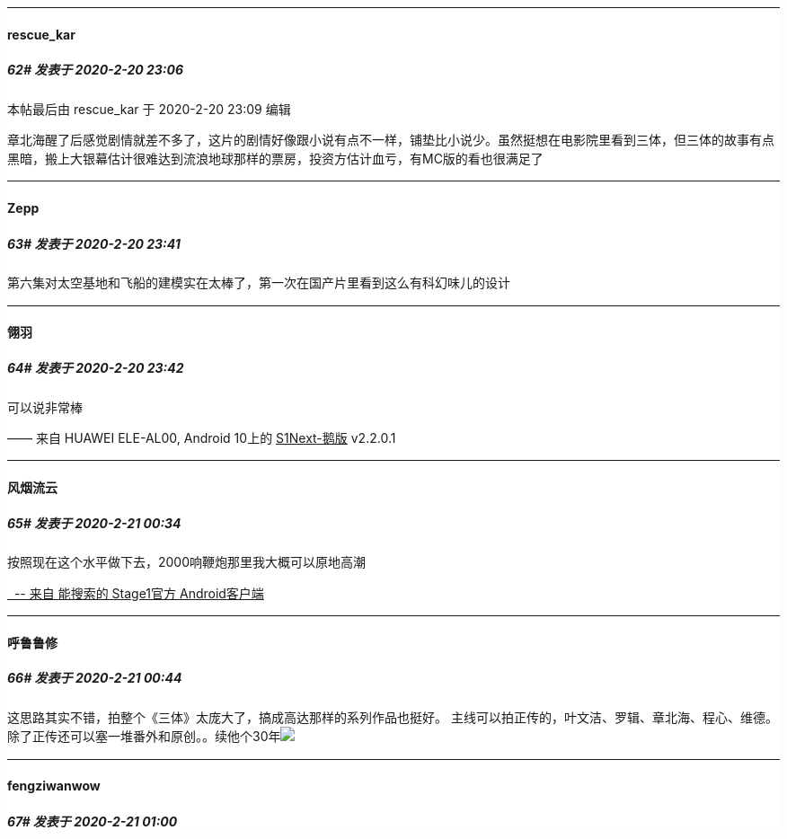 
-----

####  rescue_kar  
##### 62#       发表于 2020-2-20 23:06


 本帖最后由 rescue_kar 于 2020-2-20 23:09 编辑 

章北海醒了后感觉剧情就差不多了，这片的剧情好像跟小说有点不一样，铺垫比小说少。虽然挺想在电影院里看到三体，但三体的故事有点黑暗，搬上大银幕估计很难达到流浪地球那样的票房，投资方估计血亏，有MC版的看也很满足了


-----

####  Zepp  
##### 63#       发表于 2020-2-20 23:41


第六集对太空基地和飞船的建模实在太棒了，第一次在国产片里看到这么有科幻味儿的设计


-----

####  翎羽  
##### 64#       发表于 2020-2-20 23:42


可以说非常棒

—— 来自 HUAWEI ELE-AL00, Android 10上的 [S1Next-鹅版](https://github.com/ykrank/S1-Next/releases) v2.2.0.1


-----

####  风烟流云  
##### 65#       发表于 2020-2-21 00:34


按照现在这个水平做下去，2000响鞭炮那里我大概可以原地高潮

[  -- 来自 能搜索的 Stage1官方 Android客户端](https://www.coolapk.com/apk/140634)


-----

####  呼鲁鲁修  
##### 66#       发表于 2020-2-21 00:44


这思路其实不错，拍整个《三体》太庞大了，搞成高达那样的系列作品也挺好。
主线可以拍正传的，叶文洁、罗辑、章北海、程心、维德。除了正传还可以塞一堆番外和原创。。续他个30年<img src="https://static.saraba1st.com/image/smiley/face2017/053.png" referrerpolicy="no-referrer">


-----

####  fengziwanwow  
##### 67#       发表于 2020-2-21 01:00

